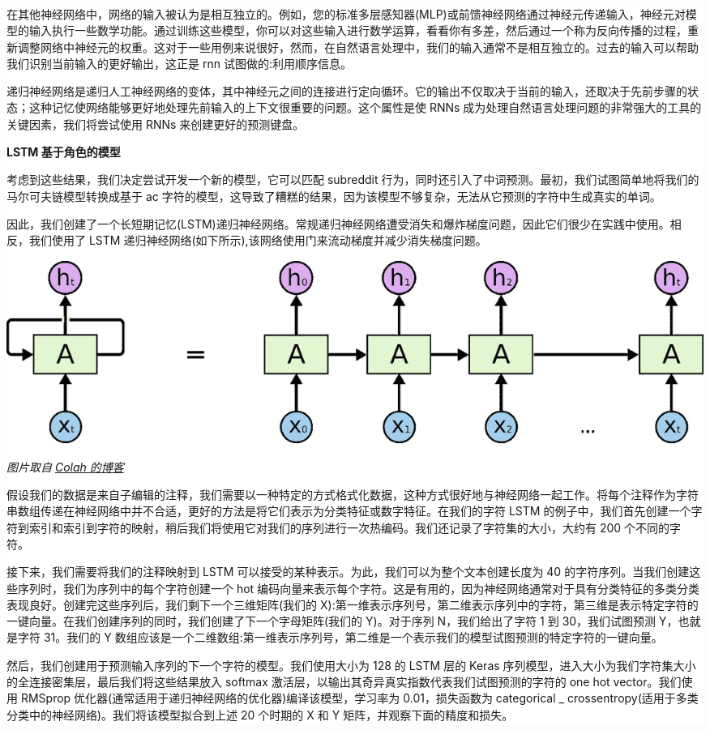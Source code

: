 在其他神经网络中，网络的输入被认为是相互独立的。例如，您的标准多层感知器(MLP)或前馈神经网络通过神经元传递输入，神经元对模型的输入执行一些数学功能。通过训练这些模型，你可以对这些输入进行数学运算，看看你有多差，然后通过一个称为反向传播的过程，重新调整网络中神经元的权重。这对于一些用例来说很好，然而，在自然语言处理中，我们的输入通常不是相互独立的。过去的输入可以帮助我们识别当前输入的更好输出，这正是 rnn 试图做的:利用顺序信息。

递归神经网络是递归人工神经网络的变体，其中神经元之间的连接进行定向循环。它的输出不仅取决于当前的输入，还取决于先前步骤的状态；这种记忆使网络能够更好地处理先前输入的上下文很重要的问题。这个属性是使 RNNs 成为处理自然语言处理问题的非常强大的工具的关键因素，我们将尝试使用 RNNs 来创建更好的预测键盘。

**LSTM 基于角色的模型**

考虑到这些结果，我们决定尝试开发一个新的模型，它可以匹配 subreddit 行为，同时还引入了中词预测。最初，我们试图简单地将我们的马尔可夫链模型转换成基于 ac 字符的模型，这导致了糟糕的结果，因为该模型不够复杂，无法从它预测的字符中生成真实的单词。

因此，我们创建了一个长短期记忆(LSTM)递归神经网络。常规递归神经网络遭受消失和爆炸梯度问题，因此它们很少在实践中使用。相反，我们使用了 LSTM 递归神经网络(如下所示),该网络使用门来流动梯度并减少消失梯度问题。

![](img/4528bb10a6eb3fefece27f0a287ef6fe.png)

*图片取自* [*Colah 的博客*](http://colah.github.io/posts/2015-08-Understanding-LSTMs/)

假设我们的数据是来自子编辑的注释，我们需要以一种特定的方式格式化数据，这种方式很好地与神经网络一起工作。将每个注释作为字符串数组传递在神经网络中并不合适，更好的方法是将它们表示为分类特征或数字特征。在我们的字符 LSTM 的例子中，我们首先创建一个字符到索引和索引到字符的映射，稍后我们将使用它对我们的序列进行一次热编码。我们还记录了字符集的大小，大约有 200 个不同的字符。

接下来，我们需要将我们的注释映射到 LSTM 可以接受的某种表示。为此，我们可以为整个文本创建长度为 40 的字符序列。当我们创建这些序列时，我们为序列中的每个字符创建一个 hot 编码向量来表示每个字符。这是有用的，因为神经网络通常对于具有分类特征的多类分类表现良好。创建完这些序列后，我们剩下一个三维矩阵(我们的 X):第一维表示序列号，第二维表示序列中的字符，第三维是表示特定字符的一键向量。在我们创建序列的同时，我们创建了下一个字母矩阵(我们的 Y)。对于序列 N，我们给出了字符 1 到 30，我们试图预测 Y，也就是字符 31。我们的 Y 数组应该是一个二维数组:第一维表示序列号，第二维是一个表示我们的模型试图预测的特定字符的一键向量。

然后，我们创建用于预测输入序列的下一个字符的模型。我们使用大小为 128 的 LSTM 层的 Keras 序列模型，进入大小为我们字符集大小的全连接密集层，最后我们将这些结果放入 softmax 激活层，以输出其奇异真实指数代表我们试图预测的字符的 one hot vector。我们使用 RMSprop 优化器(通常适用于递归神经网络的优化器)编译该模型，学习率为 0.01，损失函数为 categorical _ crossentropy(适用于多类分类中的神经网络)。我们将该模型拟合到上述 20 个时期的 X 和 Y 矩阵，并观察下面的精度和损失。
